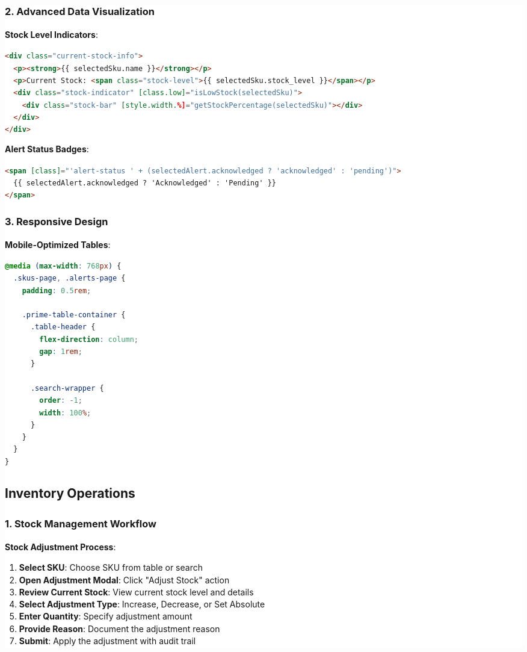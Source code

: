 ### 2. Advanced Data Visualization

**Stock Level Indicators**:
```html
<div class="current-stock-info">
  <p><strong>{{ selectedSku.name }}</strong></p>
  <p>Current Stock: <span class="stock-level">{{ selectedSku.stock_level }}</span></p>
  <div class="stock-indicator" [class.low]="isLowStock(selectedSku)">
    <div class="stock-bar" [style.width.%]="getStockPercentage(selectedSku)"></div>
  </div>
</div>
```

**Alert Status Badges**:
```html
<span [class]="'alert-status ' + (selectedAlert.acknowledged ? 'acknowledged' : 'pending')">
  {{ selectedAlert.acknowledged ? 'Acknowledged' : 'Pending' }}
</span>
```

### 3. Responsive Design

**Mobile-Optimized Tables**:
```scss
@media (max-width: 768px) {
  .skus-page, .alerts-page {
    padding: 0.5rem;

    .prime-table-container {
      .table-header {
        flex-direction: column;
        gap: 1rem;
      }

      .search-wrapper {
        order: -1;
        width: 100%;
      }
    }
  }
}
```

## Inventory Operations

### 1. Stock Management Workflow

**Stock Adjustment Process**:
1. **Select SKU**: Choose SKU from table or search
2. **Open Adjustment Modal**: Click "Adjust Stock" action
3. **Review Current Stock**: View current stock level and details
4. **Select Adjustment Type**: Increase, Decrease, or Set Absolute
5. **Enter Quantity**: Specify adjustment amount
6. **Provide Reason**: Document the adjustment reason
7. **Submit**: Apply the adjustment with audit trail
